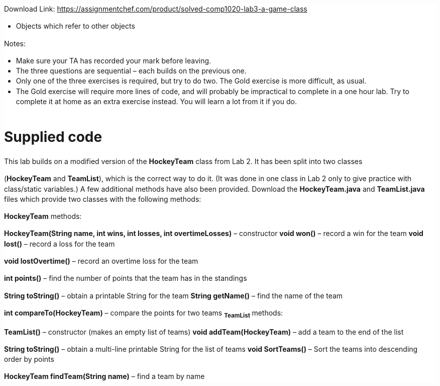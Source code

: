 Download Link: https://assignmentchef.com/product/solved-comp1020-lab3-a-game-class
<br>
<ul>

 <li>Objects which refer to other objects</li>

</ul>

Notes:

<ul>

 <li>Make sure your TA has recorded your mark before leaving.</li>

 <li>The three questions are sequential – each builds on the previous one.</li>

 <li>Only one of the three exercises is required, but try to do two. The Gold exercise is more difficult, as usual.</li>

 <li>The Gold exercise will require more lines of code, and will probably be impractical to complete in a one hour lab. Try to complete it at home as an extra exercise instead. You will learn a lot from it if you do.</li>

</ul>

<h1>Supplied code</h1>

This lab builds on a modified version of the <strong>HockeyTeam</strong> class from Lab 2. It has been split into two classes

(<strong>HockeyTeam</strong> and <strong>TeamList</strong>), which is the correct way to do it. (It was done in one class in Lab 2 only to give practice with class/static variables.) A few additional methods have also been provided. Download the <strong>HockeyTeam.java</strong> and <strong>TeamList.java</strong> files which provide two classes with the following methods:




<strong>HockeyTeam</strong> methods:

<strong>HockeyTeam(String name, int wins, int losses, int overtimeLosses)</strong> – constructor    <strong>void won()</strong> – record a win for the team   <strong>void lost()</strong> – record a loss for the team

<strong>void lostOvertime()</strong> – record an overtime loss for the team

<strong>int points()</strong> – find the number of points that the team has in the standings

<strong>String toString()</strong> – obtain a printable String for the team                         <strong>String getName()</strong> – find the name of the team

<strong>int compareTo(HockeyTeam)</strong> – compare the points for two teams     <strong><sub>TeamList</sub> </strong>methods:

<strong>TeamList()</strong> – constructor (makes an empty list of teams)                 <strong>void addTeam(HockeyTeam)</strong> – add a team to the end of the list

<strong>String toString()</strong> – obtain a multi-line printable String for the list of teams                    <strong>void SortTeams()</strong> – Sort the teams into descending order by points

<strong>HockeyTeam findTeam(String name)</strong> – find a team by name
